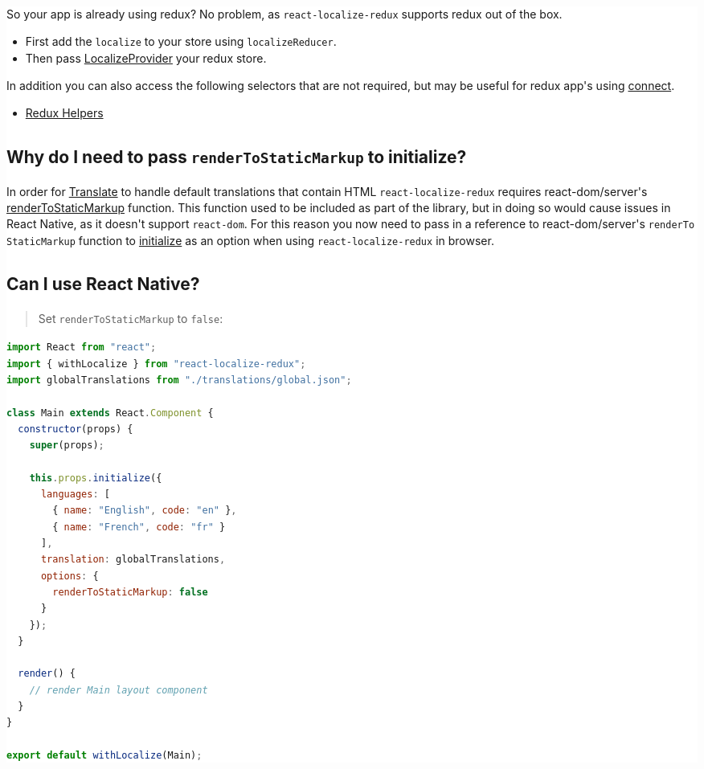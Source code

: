 So your app is already using redux? No problem, as `react-localize-redux` supports redux out of the box.

* First add the `localize` to your store using `localizeReducer`.
* Then pass [LocalizeProvider](/#localizeprovider) your redux store.

In addition you can also access the following selectors that are not required, but may be useful for redux app's using [connect](https://github.com/reduxjs/react-redux/blob/master/docs/api.md#connectmapstatetoprops-mapdispatchtoprops-mergeprops-options).

* [Redux Helpers](/#redux-helpers)

## Why do I need to pass `renderToStaticMarkup` to initialize?

In order for [Translate](/#translate-2) to handle default translations that contain HTML `react-localize-redux` requires react-dom/server's [renderToStaticMarkup](https://reactjs.org/docs/react-dom-server.html#rendertostaticmarkup) function. This function used to be included as part of the library, but in doing so
would cause issues in React Native, as it doesn't support `react-dom`. For this reason you now need to pass in a reference to react-dom/server's `renderToStaticMarkup` function to [initialize](/#initialize) as an option when using `react-localize-redux` in browser.

## Can I use React Native?

> Set `renderToStaticMarkup` to `false`:

```jsx
import React from "react";
import { withLocalize } from "react-localize-redux";
import globalTranslations from "./translations/global.json";

class Main extends React.Component {
  constructor(props) {
    super(props);

    this.props.initialize({
      languages: [
        { name: "English", code: "en" },
        { name: "French", code: "fr" }
      ],
      translation: globalTranslations,
      options: {
        renderToStaticMarkup: false
      }
    });
  }

  render() {
    // render Main layout component
  }
}

export default withLocalize(Main);
```
